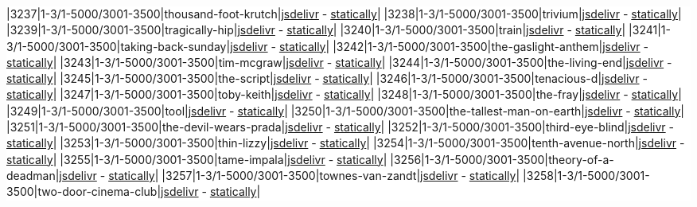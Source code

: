 |3237|1-3/1-5000/3001-3500|thousand-foot-krutch|[jsdelivr](https://cdn.jsdelivr.net/gh/dbchord/webp-old-a-1110x370_1-3/1-5000/3001-3500/thousand-foot-krutch.webp) - [statically](https://cdn.statically.io/gh/dbchord/webp-old-a-1110x370_1-3/img/1-5000/3001-3500/thousand-foot-krutch.webp)|
|3238|1-3/1-5000/3001-3500|trivium|[jsdelivr](https://cdn.jsdelivr.net/gh/dbchord/webp-old-a-1110x370_1-3/1-5000/3001-3500/trivium.webp) - [statically](https://cdn.statically.io/gh/dbchord/webp-old-a-1110x370_1-3/img/1-5000/3001-3500/trivium.webp)|
|3239|1-3/1-5000/3001-3500|tragically-hip|[jsdelivr](https://cdn.jsdelivr.net/gh/dbchord/webp-old-a-1110x370_1-3/1-5000/3001-3500/tragically-hip.webp) - [statically](https://cdn.statically.io/gh/dbchord/webp-old-a-1110x370_1-3/img/1-5000/3001-3500/tragically-hip.webp)|
|3240|1-3/1-5000/3001-3500|train|[jsdelivr](https://cdn.jsdelivr.net/gh/dbchord/webp-old-a-1110x370_1-3/1-5000/3001-3500/train.webp) - [statically](https://cdn.statically.io/gh/dbchord/webp-old-a-1110x370_1-3/img/1-5000/3001-3500/train.webp)|
|3241|1-3/1-5000/3001-3500|taking-back-sunday|[jsdelivr](https://cdn.jsdelivr.net/gh/dbchord/webp-old-a-1110x370_1-3/1-5000/3001-3500/taking-back-sunday.webp) - [statically](https://cdn.statically.io/gh/dbchord/webp-old-a-1110x370_1-3/img/1-5000/3001-3500/taking-back-sunday.webp)|
|3242|1-3/1-5000/3001-3500|the-gaslight-anthem|[jsdelivr](https://cdn.jsdelivr.net/gh/dbchord/webp-old-a-1110x370_1-3/1-5000/3001-3500/the-gaslight-anthem.webp) - [statically](https://cdn.statically.io/gh/dbchord/webp-old-a-1110x370_1-3/img/1-5000/3001-3500/the-gaslight-anthem.webp)|
|3243|1-3/1-5000/3001-3500|tim-mcgraw|[jsdelivr](https://cdn.jsdelivr.net/gh/dbchord/webp-old-a-1110x370_1-3/1-5000/3001-3500/tim-mcgraw.webp) - [statically](https://cdn.statically.io/gh/dbchord/webp-old-a-1110x370_1-3/img/1-5000/3001-3500/tim-mcgraw.webp)|
|3244|1-3/1-5000/3001-3500|the-living-end|[jsdelivr](https://cdn.jsdelivr.net/gh/dbchord/webp-old-a-1110x370_1-3/1-5000/3001-3500/the-living-end.webp) - [statically](https://cdn.statically.io/gh/dbchord/webp-old-a-1110x370_1-3/img/1-5000/3001-3500/the-living-end.webp)|
|3245|1-3/1-5000/3001-3500|the-script|[jsdelivr](https://cdn.jsdelivr.net/gh/dbchord/webp-old-a-1110x370_1-3/1-5000/3001-3500/the-script.webp) - [statically](https://cdn.statically.io/gh/dbchord/webp-old-a-1110x370_1-3/img/1-5000/3001-3500/the-script.webp)|
|3246|1-3/1-5000/3001-3500|tenacious-d|[jsdelivr](https://cdn.jsdelivr.net/gh/dbchord/webp-old-a-1110x370_1-3/1-5000/3001-3500/tenacious-d.webp) - [statically](https://cdn.statically.io/gh/dbchord/webp-old-a-1110x370_1-3/img/1-5000/3001-3500/tenacious-d.webp)|
|3247|1-3/1-5000/3001-3500|toby-keith|[jsdelivr](https://cdn.jsdelivr.net/gh/dbchord/webp-old-a-1110x370_1-3/1-5000/3001-3500/toby-keith.webp) - [statically](https://cdn.statically.io/gh/dbchord/webp-old-a-1110x370_1-3/img/1-5000/3001-3500/toby-keith.webp)|
|3248|1-3/1-5000/3001-3500|the-fray|[jsdelivr](https://cdn.jsdelivr.net/gh/dbchord/webp-old-a-1110x370_1-3/1-5000/3001-3500/the-fray.webp) - [statically](https://cdn.statically.io/gh/dbchord/webp-old-a-1110x370_1-3/img/1-5000/3001-3500/the-fray.webp)|
|3249|1-3/1-5000/3001-3500|tool|[jsdelivr](https://cdn.jsdelivr.net/gh/dbchord/webp-old-a-1110x370_1-3/1-5000/3001-3500/tool.webp) - [statically](https://cdn.statically.io/gh/dbchord/webp-old-a-1110x370_1-3/img/1-5000/3001-3500/tool.webp)|
|3250|1-3/1-5000/3001-3500|the-tallest-man-on-earth|[jsdelivr](https://cdn.jsdelivr.net/gh/dbchord/webp-old-a-1110x370_1-3/1-5000/3001-3500/the-tallest-man-on-earth.webp) - [statically](https://cdn.statically.io/gh/dbchord/webp-old-a-1110x370_1-3/img/1-5000/3001-3500/the-tallest-man-on-earth.webp)|
|3251|1-3/1-5000/3001-3500|the-devil-wears-prada|[jsdelivr](https://cdn.jsdelivr.net/gh/dbchord/webp-old-a-1110x370_1-3/1-5000/3001-3500/the-devil-wears-prada.webp) - [statically](https://cdn.statically.io/gh/dbchord/webp-old-a-1110x370_1-3/img/1-5000/3001-3500/the-devil-wears-prada.webp)|
|3252|1-3/1-5000/3001-3500|third-eye-blind|[jsdelivr](https://cdn.jsdelivr.net/gh/dbchord/webp-old-a-1110x370_1-3/1-5000/3001-3500/third-eye-blind.webp) - [statically](https://cdn.statically.io/gh/dbchord/webp-old-a-1110x370_1-3/img/1-5000/3001-3500/third-eye-blind.webp)|
|3253|1-3/1-5000/3001-3500|thin-lizzy|[jsdelivr](https://cdn.jsdelivr.net/gh/dbchord/webp-old-a-1110x370_1-3/1-5000/3001-3500/thin-lizzy.webp) - [statically](https://cdn.statically.io/gh/dbchord/webp-old-a-1110x370_1-3/img/1-5000/3001-3500/thin-lizzy.webp)|
|3254|1-3/1-5000/3001-3500|tenth-avenue-north|[jsdelivr](https://cdn.jsdelivr.net/gh/dbchord/webp-old-a-1110x370_1-3/1-5000/3001-3500/tenth-avenue-north.webp) - [statically](https://cdn.statically.io/gh/dbchord/webp-old-a-1110x370_1-3/img/1-5000/3001-3500/tenth-avenue-north.webp)|
|3255|1-3/1-5000/3001-3500|tame-impala|[jsdelivr](https://cdn.jsdelivr.net/gh/dbchord/webp-old-a-1110x370_1-3/1-5000/3001-3500/tame-impala.webp) - [statically](https://cdn.statically.io/gh/dbchord/webp-old-a-1110x370_1-3/img/1-5000/3001-3500/tame-impala.webp)|
|3256|1-3/1-5000/3001-3500|theory-of-a-deadman|[jsdelivr](https://cdn.jsdelivr.net/gh/dbchord/webp-old-a-1110x370_1-3/1-5000/3001-3500/theory-of-a-deadman.webp) - [statically](https://cdn.statically.io/gh/dbchord/webp-old-a-1110x370_1-3/img/1-5000/3001-3500/theory-of-a-deadman.webp)|
|3257|1-3/1-5000/3001-3500|townes-van-zandt|[jsdelivr](https://cdn.jsdelivr.net/gh/dbchord/webp-old-a-1110x370_1-3/1-5000/3001-3500/townes-van-zandt.webp) - [statically](https://cdn.statically.io/gh/dbchord/webp-old-a-1110x370_1-3/img/1-5000/3001-3500/townes-van-zandt.webp)|
|3258|1-3/1-5000/3001-3500|two-door-cinema-club|[jsdelivr](https://cdn.jsdelivr.net/gh/dbchord/webp-old-a-1110x370_1-3/1-5000/3001-3500/two-door-cinema-club.webp) - [statically](https://cdn.statically.io/gh/dbchord/webp-old-a-1110x370_1-3/img/1-5000/3001-3500/two-door-cinema-club.webp)|